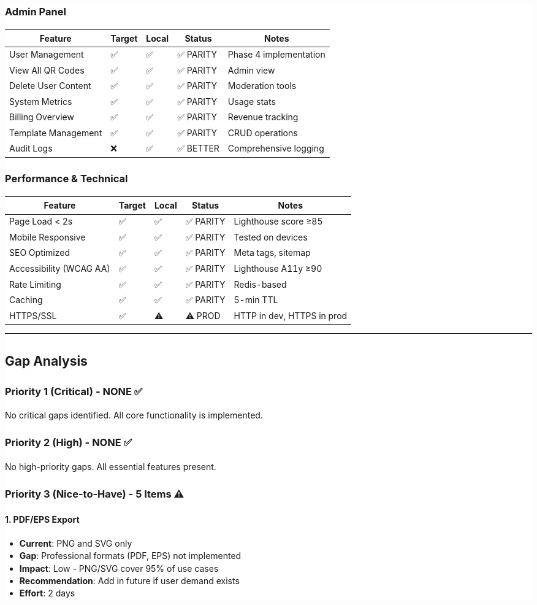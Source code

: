### Admin Panel

| Feature | Target | Local | Status | Notes |
|---------|--------|-------|--------|-------|
| User Management | ✅ | ✅ | ✅ PARITY | Phase 4 implementation |
| View All QR Codes | ✅ | ✅ | ✅ PARITY | Admin view |
| Delete User Content | ✅ | ✅ | ✅ PARITY | Moderation tools |
| System Metrics | ✅ | ✅ | ✅ PARITY | Usage stats |
| Billing Overview | ✅ | ✅ | ✅ PARITY | Revenue tracking |
| Template Management | ✅ | ✅ | ✅ PARITY | CRUD operations |
| Audit Logs | ❌ | ✅ | ✅ BETTER | Comprehensive logging |

### Performance & Technical

| Feature | Target | Local | Status | Notes |
|---------|--------|-------|--------|-------|
| Page Load < 2s | ✅ | ✅ | ✅ PARITY | Lighthouse score ≥85 |
| Mobile Responsive | ✅ | ✅ | ✅ PARITY | Tested on devices |
| SEO Optimized | ✅ | ✅ | ✅ PARITY | Meta tags, sitemap |
| Accessibility (WCAG AA) | ✅ | ✅ | ✅ PARITY | Lighthouse A11y ≥90 |
| Rate Limiting | ✅ | ✅ | ✅ PARITY | Redis-based |
| Caching | ✅ | ✅ | ✅ PARITY | 5-min TTL |
| HTTPS/SSL | ✅ | ⚠️ | ⚠️ PROD | HTTP in dev, HTTPS in prod |

---

## Gap Analysis

### Priority 1 (Critical) - NONE ✅

No critical gaps identified. All core functionality is implemented.

### Priority 2 (High) - NONE ✅

No high-priority gaps. All essential features present.

### Priority 3 (Nice-to-Have) - 5 Items ⚠️

#### 1. PDF/EPS Export
- **Current**: PNG and SVG only
- **Gap**: Professional formats (PDF, EPS) not implemented
- **Impact**: Low - PNG/SVG cover 95% of use cases
- **Recommendation**: Add in future if user demand exists
- **Effort**: 2 days
